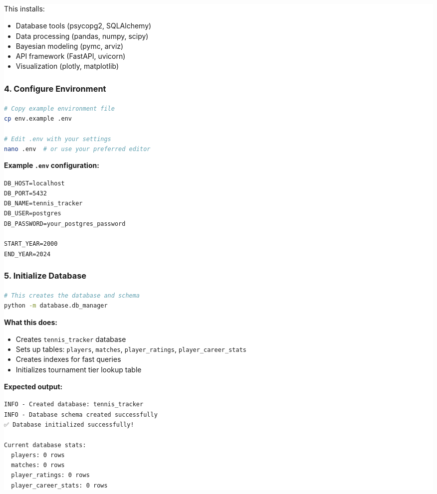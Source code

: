 This installs:
- Database tools (psycopg2, SQLAlchemy)
- Data processing (pandas, numpy, scipy)
- Bayesian modeling (pymc, arviz)
- API framework (FastAPI, uvicorn)
- Visualization (plotly, matplotlib)

### 4. Configure Environment

```bash
# Copy example environment file
cp env.example .env

# Edit .env with your settings
nano .env  # or use your preferred editor
```

**Example `.env` configuration:**
```env
DB_HOST=localhost
DB_PORT=5432
DB_NAME=tennis_tracker
DB_USER=postgres
DB_PASSWORD=your_postgres_password

START_YEAR=2000
END_YEAR=2024
```

### 5. Initialize Database

```bash
# This creates the database and schema
python -m database.db_manager
```

**What this does:**
- Creates `tennis_tracker` database
- Sets up tables: `players`, `matches`, `player_ratings`, `player_career_stats`
- Creates indexes for fast queries
- Initializes tournament tier lookup table

**Expected output:**
```
INFO - Created database: tennis_tracker
INFO - Database schema created successfully
✅ Database initialized successfully!

Current database stats:
  players: 0 rows
  matches: 0 rows
  player_ratings: 0 rows
  player_career_stats: 0 rows
```

